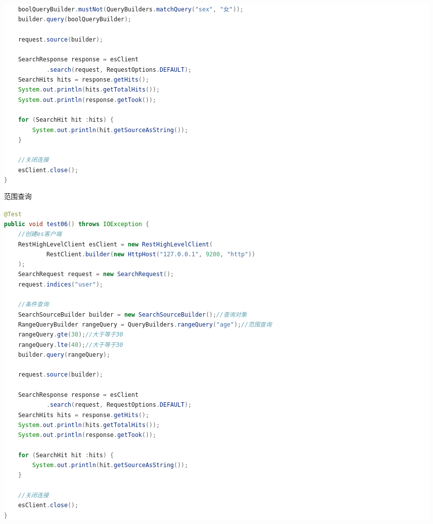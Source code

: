 ```java
    boolQueryBuilder.mustNot(QueryBuilders.matchQuery("sex", "女"));
    builder.query(boolQueryBuilder);

    request.source(builder);

    SearchResponse response = esClient
            .search(request, RequestOptions.DEFAULT);
    SearchHits hits = response.getHits();
    System.out.println(hits.getTotalHits());
    System.out.println(response.getTook());

    for (SearchHit hit :hits) {
        System.out.println(hit.getSourceAsString());
    }

    //关闭连接
    esClient.close();
}
```

范围查询

```java
@Test
public void test06() throws IOException {
    //创建es客户端
    RestHighLevelClient esClient = new RestHighLevelClient(
            RestClient.builder(new HttpHost("127.0.0.1", 9200, "http"))
    );
    SearchRequest request = new SearchRequest();
    request.indices("user");

    //条件查询
    SearchSourceBuilder builder = new SearchSourceBuilder();//查询对象
    RangeQueryBuilder rangeQuery = QueryBuilders.rangeQuery("age");//范围查询
    rangeQuery.gte(30);//大于等于30
    rangeQuery.lte(40);//大于等于30
    builder.query(rangeQuery);

    request.source(builder);

    SearchResponse response = esClient
            .search(request, RequestOptions.DEFAULT);
    SearchHits hits = response.getHits();
    System.out.println(hits.getTotalHits());
    System.out.println(response.getTook());

    for (SearchHit hit :hits) {
        System.out.println(hit.getSourceAsString());
    }

    //关闭连接
    esClient.close();
}
```
